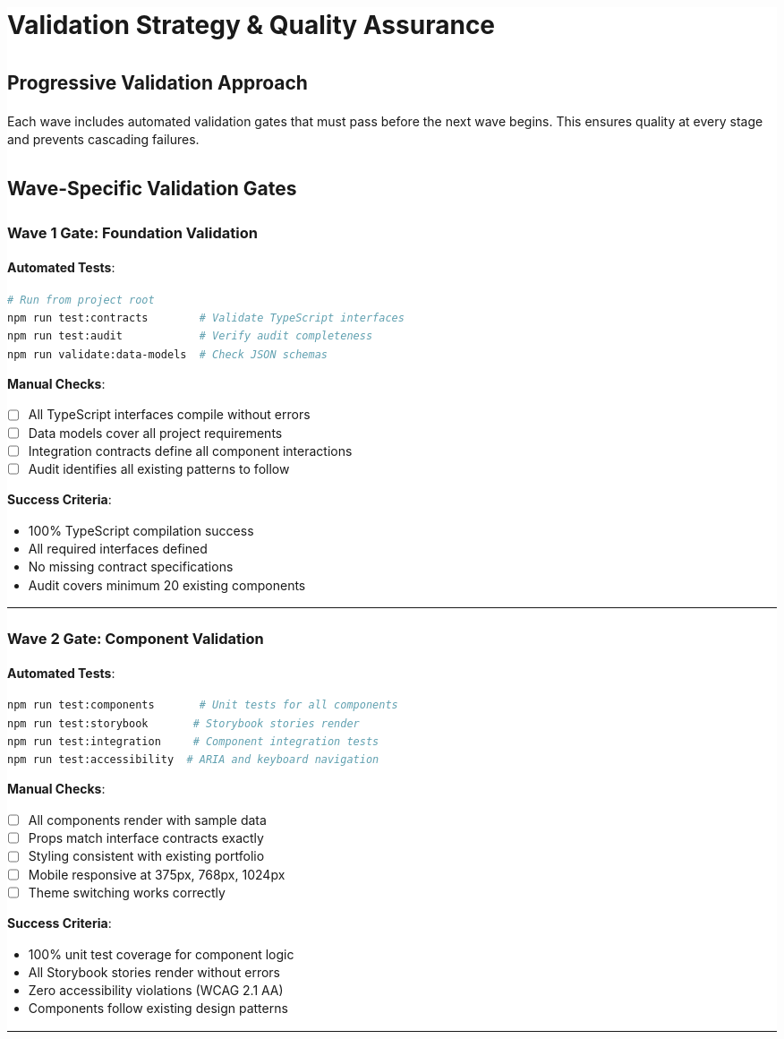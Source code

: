 # Validation Strategy & Quality Assurance

## Progressive Validation Approach

Each wave includes automated validation gates that must pass before the next wave begins. This ensures quality at every stage and prevents cascading failures.

## Wave-Specific Validation Gates

### Wave 1 Gate: Foundation Validation
**Automated Tests**:
```bash
# Run from project root
npm run test:contracts        # Validate TypeScript interfaces
npm run test:audit            # Verify audit completeness
npm run validate:data-models  # Check JSON schemas
```

**Manual Checks**:
- [ ] All TypeScript interfaces compile without errors
- [ ] Data models cover all project requirements
- [ ] Integration contracts define all component interactions
- [ ] Audit identifies all existing patterns to follow

**Success Criteria**:
- 100% TypeScript compilation success
- All required interfaces defined
- No missing contract specifications
- Audit covers minimum 20 existing components

---

### Wave 2 Gate: Component Validation
**Automated Tests**:
```bash
npm run test:components       # Unit tests for all components
npm run test:storybook       # Storybook stories render
npm run test:integration     # Component integration tests
npm run test:accessibility  # ARIA and keyboard navigation
```

**Manual Checks**:
- [ ] All components render with sample data
- [ ] Props match interface contracts exactly
- [ ] Styling consistent with existing portfolio
- [ ] Mobile responsive at 375px, 768px, 1024px
- [ ] Theme switching works correctly

**Success Criteria**:
- 100% unit test coverage for component logic
- All Storybook stories render without errors
- Zero accessibility violations (WCAG 2.1 AA)
- Components follow existing design patterns

---